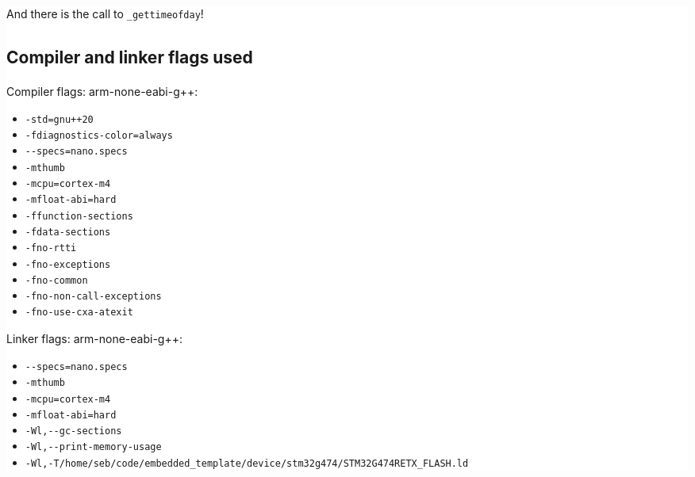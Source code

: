 And there is the call to `_gettimeofday`!


## Compiler and linker flags used 


Compiler flags:
arm-none-eabi-g++:
- `-std=gnu++20`
- `-fdiagnostics-color=always`
- `--specs=nano.specs`
- `-mthumb`
- `-mcpu=cortex-m4`
- `-mfloat-abi=hard`
- `-ffunction-sections`
- `-fdata-sections`
- `-fno-rtti`
- `-fno-exceptions`
- `-fno-common`
- `-fno-non-call-exceptions`
- `-fno-use-cxa-atexit`

Linker flags:
arm-none-eabi-g++:
- `--specs=nano.specs`
- `-mthumb`
- `-mcpu=cortex-m4`
- `-mfloat-abi=hard`
- `-Wl,--gc-sections`
- `-Wl,--print-memory-usage`
- `-Wl,-T/home/seb/code/embedded_template/device/stm32g474/STM32G474RETX_FLASH.ld`


